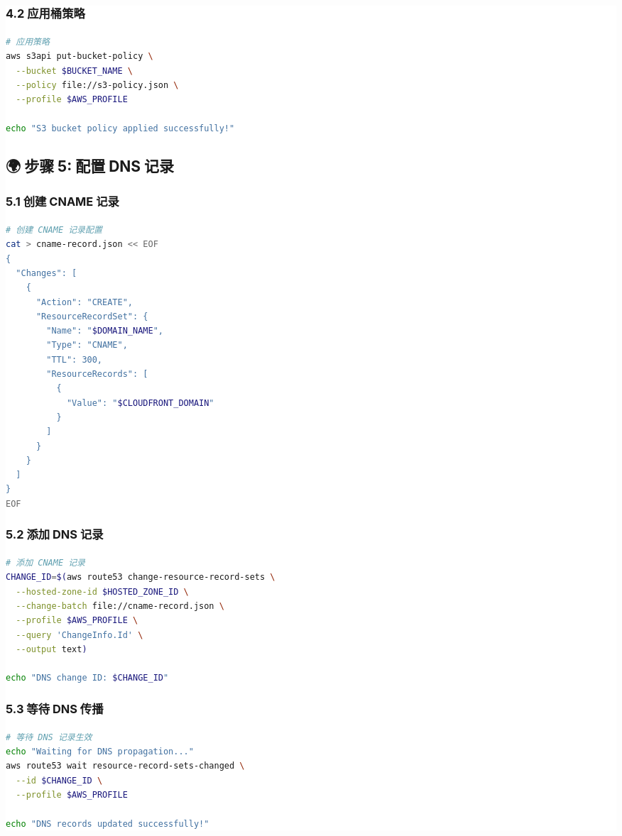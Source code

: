 ### 4.2 应用桶策略
```bash
# 应用策略
aws s3api put-bucket-policy \
  --bucket $BUCKET_NAME \
  --policy file://s3-policy.json \
  --profile $AWS_PROFILE

echo "S3 bucket policy applied successfully!"
```

## 🌍 步骤 5: 配置 DNS 记录

### 5.1 创建 CNAME 记录
```bash
# 创建 CNAME 记录配置
cat > cname-record.json << EOF
{
  "Changes": [
    {
      "Action": "CREATE",
      "ResourceRecordSet": {
        "Name": "$DOMAIN_NAME",
        "Type": "CNAME",
        "TTL": 300,
        "ResourceRecords": [
          {
            "Value": "$CLOUDFRONT_DOMAIN"
          }
        ]
      }
    }
  ]
}
EOF
```

### 5.2 添加 DNS 记录
```bash
# 添加 CNAME 记录
CHANGE_ID=$(aws route53 change-resource-record-sets \
  --hosted-zone-id $HOSTED_ZONE_ID \
  --change-batch file://cname-record.json \
  --profile $AWS_PROFILE \
  --query 'ChangeInfo.Id' \
  --output text)

echo "DNS change ID: $CHANGE_ID"
```

### 5.3 等待 DNS 传播
```bash
# 等待 DNS 记录生效
echo "Waiting for DNS propagation..."
aws route53 wait resource-record-sets-changed \
  --id $CHANGE_ID \
  --profile $AWS_PROFILE

echo "DNS records updated successfully!"
```

